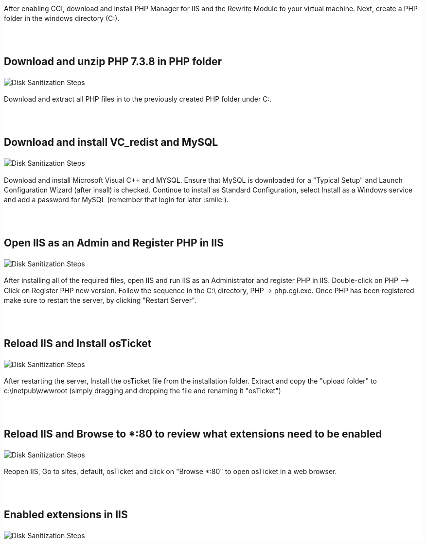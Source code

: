 After enabling CGI, download and install PHP Manager for IIS and the Rewrite Module to your virtual machine. Next, create a PHP folder in the windows directory (C:).
</p>
<br />
<h2>Download and unzip PHP 7.3.8 in PHP folder </h2>
<p>
<img src="https://i.imgur.com/U8k2kuk.png" height="90%" width="90%" alt="Disk Sanitization Steps"/>
</p>
<p>
Download and extract all PHP files in to the previously created PHP folder under C:.
</p>
<br />
<h2>Download and install VC_redist and MySQL </h2>
<p>
<img src="https://i.imgur.com/EbyvS5F.png" height="80%" width="80%" alt="Disk Sanitization Steps"/>
</p>
<p>
Download and install Microsoft Visual C++ and MYSQL. Ensure that MySQL is downloaded for a "Typical Setup" and Launch Configuration Wizard (after insall) is checked. Continue to install as Standard Configuration, select Install as a Windows service and add a password for MySQL (remember that login for later :smile:).
</p>
<br />
<h2>Open IIS as an Admin and Register PHP in IIS </h2>
<p>
<img src="https://i.imgur.com/KdMo93q.png" height="80%" width="80%" alt="Disk Sanitization Steps"/>
</p>
<p>
After installing all of the required files, open IIS and run IIS as an Administrator and register PHP in IIS. Double-click on PHP --> Click on Register PHP new version. Follow the sequence in the C:\ directory, PHP -> php.cgi.exe. Once PHP has been registered make sure to restart the server, by clicking "Restart Server".
</p>
<br />
<h2>Reload IIS and Install osTicket </h2>
<p>
<img src="https://i.imgur.com/TT8okiI.png" height="80%" width="80%" alt="Disk Sanitization Steps"/>
</p>
<p>
After restarting the server, Install the osTicket file from the installation folder. Extract and copy the "upload folder" to c:\inetpub\wwwroot (simply dragging and dropping the file and renaming it "osTicket")
</p>
<br />
<h2>Reload IIS and Browse to *:80 to review what extensions need to be enabled </h2>
<p>
<img src="https://imgur.com/LLuHhla.png" height="9%" width="90%" alt="Disk Sanitization Steps"/>
</p>
<p>
Reopen IIS, Go to sites, default, osTicket and click on "Browse *:80" to open osTicket in a web browser.
</p>
<br />
<h2>Enabled extensions in IIS</h2>
<p>
<img src="https://imgur.com/2IQ6WR2.png" height="80%" width="80%" alt="Disk Sanitization Steps"/>
</p>
<p>